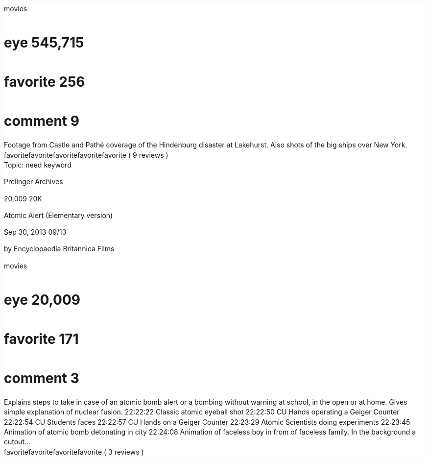 <span class="iconochive-movies" aria-hidden="true"></span><span class="sr-only">movies</span>

<span class="iconochive-eye" aria-hidden="true"></span><span class="sr-only">eye</span> 545,715
===============================================================================================

<span class="iconochive-favorite" aria-hidden="true"></span><span class="sr-only">favorite</span> 256
=====================================================================================================

<span class="iconochive-comment" aria-hidden="true"></span><span class="sr-only">comment</span> 9
=================================================================================================

Footage from Castle and Pathé coverage of the Hindenburg disaster at Lakehurst. Also shots of the big ships over New York.  
<span alt="4.50 out of 5 stars" title="4.50 out of 5 stars"><span class="iconochive-favorite" aria-hidden="true"></span><span class="sr-only">favorite</span><span class="iconochive-favorite" aria-hidden="true"></span><span class="sr-only">favorite</span><span class="iconochive-favorite" aria-hidden="true"></span><span class="sr-only">favorite</span><span class="iconochive-favorite" aria-hidden="true"></span><span class="sr-only">favorite</span><span class="iconochive-favorite" aria-hidden="true"></span><span class="sr-only">favorite</span></span> ( 9 reviews )  
Topic: need keyword  

<a href="/details/prelinger" class="stealth"></a>

Prelinger Archives

20,009 20K

[](/details/6037_Atomic_Alert_Elementary_version_00_38_27_15 "Atomic Alert (Elementary version)")

Atomic Alert (Elementary version)

Sep 30, 2013 09/13

<span class="hidden-lists">by</span> <span class="byv" title="Encyclopaedia Britannica Films">Encyclopaedia Britannica Films</span>

<span class="iconochive-movies" aria-hidden="true"></span><span class="sr-only">movies</span>

<span class="iconochive-eye" aria-hidden="true"></span><span class="sr-only">eye</span> 20,009
==============================================================================================

<span class="iconochive-favorite" aria-hidden="true"></span><span class="sr-only">favorite</span> 171
=====================================================================================================

<span class="iconochive-comment" aria-hidden="true"></span><span class="sr-only">comment</span> 3
=================================================================================================

Explains steps to take in case of an atomic bomb alert or a bombing without warning at school, in the open or at home. Gives simple explanation of nuclear fusion. 22:22:22 Classic atomic eyeball shot 22:22:50 CU Hands operating a Geiger Counter 22:22:54 CU Students faces 22:22:57 CU Hands on a Geiger Counter 22:23:29 Atomic Scientists doing experiments 22:23:45 Animation of atomic bomb detonating in city 22:24:08 Animation of faceless boy in from of faceless family. In the background a cutout...  
<span alt="3.50 out of 5 stars" title="3.50 out of 5 stars"><span class="iconochive-favorite" aria-hidden="true"></span><span class="sr-only">favorite</span><span class="iconochive-favorite" aria-hidden="true"></span><span class="sr-only">favorite</span><span class="iconochive-favorite" aria-hidden="true"></span><span class="sr-only">favorite</span><span class="iconochive-favorite" aria-hidden="true"></span><span class="sr-only">favorite</span></span> ( 3 reviews )  
